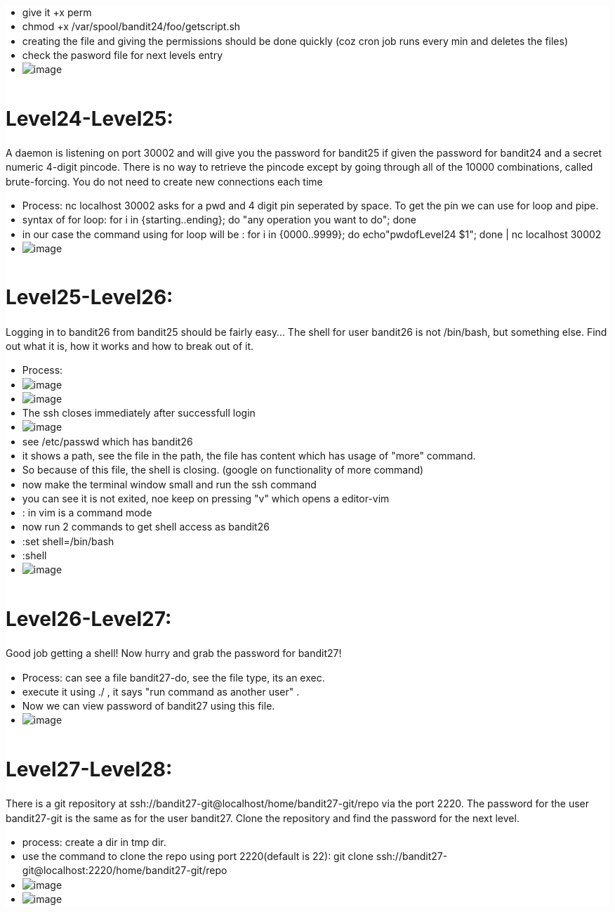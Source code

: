 * give it +x perm
* chmod +x /var/spool/bandit24/foo/getscript.sh
* creating the file and giving the permissions should be done quickly (coz cron job runs every min and deletes the files)
* check the pasword file for next levels entry
* ![image](https://github.com/user-attachments/assets/9eed4de7-451d-471e-955c-b23f69efbf04)

# Level24-Level25:
A daemon is listening on port 30002 and will give you the password for bandit25 if given the password for bandit24 and a secret numeric 4-digit pincode. There is no way to retrieve the pincode except by going through all of the 10000 combinations, called brute-forcing.
You do not need to create new connections each time
* Process: nc localhost 30002 asks for a pwd and 4 digit pin seperated by space. To get the pin we can use for loop and pipe.
* syntax of for loop: for i in {starting..ending}; do "any operation you want to do"; done
* in our case the command using for loop will be : for i in {0000..9999}; do echo"pwdofLevel24 $1"; done | nc localhost 30002
* ![image](https://github.com/user-attachments/assets/274a4a96-158b-4c56-9732-ba7b7bc0dbf3)

# Level25-Level26:
Logging in to bandit26 from bandit25 should be fairly easy… The shell for user bandit26 is not /bin/bash, but something else. Find out what it is, how it works and how to break out of it.
* Process:
* ![image](https://github.com/user-attachments/assets/b3a9cc2d-4205-4f14-ae92-067d5b847bdd)
* ![image](https://github.com/user-attachments/assets/d3d79365-f475-497f-94cf-b73764e3b74d)
* The ssh closes immediately after successfull login
* ![image](https://github.com/user-attachments/assets/c116e56c-cf48-416b-98f6-9d84d4b8711f)
* see /etc/passwd which has bandit26
* it shows a path, see the file in the path, the file has content which has usage of "more" command.
* So because of this file, the shell is closing. (google on functionality of more command)
* now make the terminal window small and run the ssh command
* you can see it is not exited, noe keep on pressing "v" which opens a editor-vim
* : in vim is a command mode
* now run 2 commands to get shell access as bandit26
* :set shell=/bin/bash
* :shell
* ![image](https://github.com/user-attachments/assets/d238e98e-4e92-4b4d-89de-7f940bcc5b6d)

# Level26-Level27:
Good job getting a shell! Now hurry and grab the password for bandit27!
* Process: can see a file bandit27-do, see the file type, its an exec.
* execute it using ./ , it says "run command as another user" .
* Now we can view password of bandit27 using this file.
* ![image](https://github.com/user-attachments/assets/b50753b1-12f2-4c2e-ab68-0ee24969c013)

# Level27-Level28:
There is a git repository at ssh://bandit27-git@localhost/home/bandit27-git/repo via the port 2220. The password for the user bandit27-git is the same as for the user bandit27.
Clone the repository and find the password for the next level.
* process: create a dir in tmp dir.
* use the command to clone the repo using port 2220(default is 22):  git clone ssh://bandit27-git@localhost:2220/home/bandit27-git/repo 
* ![image](https://github.com/user-attachments/assets/1de4d9b5-c15e-4b3b-b7aa-9293f391e5e7)
* ![image](https://github.com/user-attachments/assets/ef83c6ac-1b11-43a4-ae12-d6f7ea68916a)
